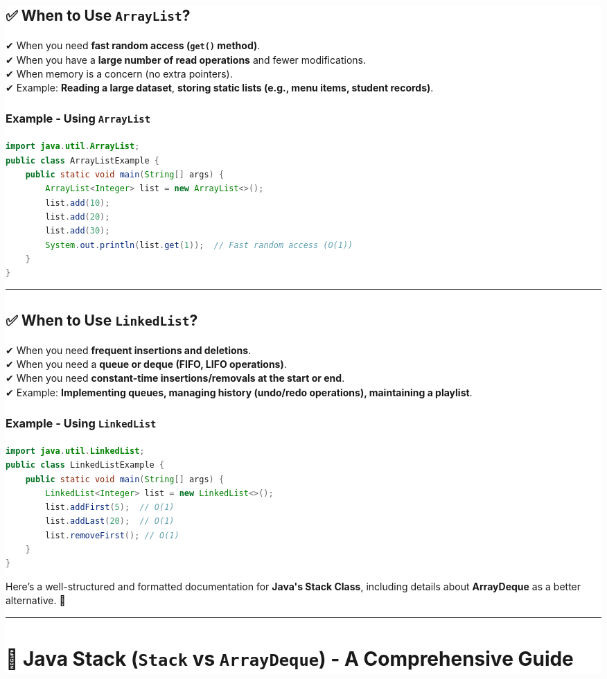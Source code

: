 
## **✅ When to Use `ArrayList`?**
✔ When you need **fast random access (`get()` method)**.  
✔ When you have a **large number of read operations** and fewer modifications.  
✔ When memory is a concern (no extra pointers).  
✔ Example: **Reading a large dataset**, **storing static lists (e.g., menu items, student records)**.

### **Example - Using `ArrayList`**
```java
import java.util.ArrayList;
public class ArrayListExample {
    public static void main(String[] args) {
        ArrayList<Integer> list = new ArrayList<>();
        list.add(10);
        list.add(20);
        list.add(30);
        System.out.println(list.get(1));  // Fast random access (O(1))
    }
}
```

---

## **✅ When to Use `LinkedList`?**
✔ When you need **frequent insertions and deletions**.  
✔ When you need a **queue or deque (FIFO, LIFO operations)**.  
✔ When you need **constant-time insertions/removals at the start or end**.  
✔ Example: **Implementing queues, managing history (undo/redo operations), maintaining a playlist**.

### **Example - Using `LinkedList`**
```java
import java.util.LinkedList;
public class LinkedListExample {
    public static void main(String[] args) {
        LinkedList<Integer> list = new LinkedList<>();
        list.addFirst(5);  // O(1)
        list.addLast(20);  // O(1)
        list.removeFirst(); // O(1)
    }
}
```

Here’s a well-structured and formatted documentation for **Java's Stack Class**, including details about **ArrayDeque** as a better alternative. 🚀

---

# **📌 Java Stack (`Stack` vs `ArrayDeque`) - A Comprehensive Guide**
